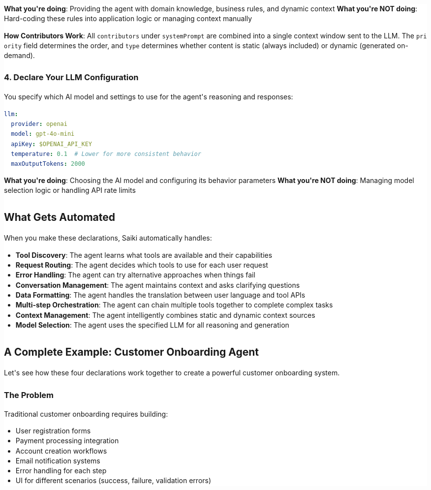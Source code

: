 **What you're doing**: Providing the agent with domain knowledge, business rules, and dynamic context
**What you're NOT doing**: Hard-coding these rules into application logic or managing context manually

**How Contributors Work**: All `contributors` under `systemPrompt` are combined into a single context window sent to the LLM. The `priority` field determines the order, and `type` determines whether content is static (always included) or dynamic (generated on-demand).

### 4. **Declare Your LLM Configuration**

You specify which AI model and settings to use for the agent's reasoning and responses:

```yaml
llm:
  provider: openai
  model: gpt-4o-mini
  apiKey: $OPENAI_API_KEY
  temperature: 0.1  # Lower for more consistent behavior
  maxOutputTokens: 2000
```

**What you're doing**: Choosing the AI model and configuring its behavior parameters
**What you're NOT doing**: Managing model selection logic or handling API rate limits

## What Gets Automated

When you make these declarations, Saiki automatically handles:

- **Tool Discovery**: The agent learns what tools are available and their capabilities
- **Request Routing**: The agent decides which tools to use for each user request
- **Error Handling**: The agent can try alternative approaches when things fail
- **Conversation Management**: The agent maintains context and asks clarifying questions
- **Data Formatting**: The agent handles the translation between user language and tool APIs
- **Multi-step Orchestration**: The agent can chain multiple tools together to complete complex tasks
- **Context Management**: The agent intelligently combines static and dynamic context sources
- **Model Selection**: The agent uses the specified LLM for all reasoning and generation

## A Complete Example: Customer Onboarding Agent

Let's see how these four declarations work together to create a powerful customer onboarding system.

### The Problem
Traditional customer onboarding requires building:
- User registration forms
- Payment processing integration  
- Account creation workflows
- Email notification systems
- Error handling for each step
- UI for different scenarios (success, failure, validation errors)
